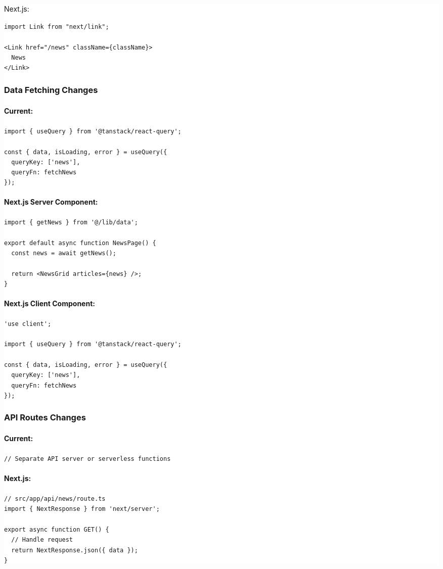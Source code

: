 Next.js:
```tsx
import Link from "next/link";

<Link href="/news" className={className}>
  News
</Link>
```

### Data Fetching Changes

#### Current:
```tsx
import { useQuery } from '@tanstack/react-query';

const { data, isLoading, error } = useQuery({
  queryKey: ['news'],
  queryFn: fetchNews
});
```

#### Next.js Server Component:
```tsx
import { getNews } from '@/lib/data';

export default async function NewsPage() {
  const news = await getNews();
  
  return <NewsGrid articles={news} />;
}
```

#### Next.js Client Component:
```tsx
'use client';

import { useQuery } from '@tanstack/react-query';

const { data, isLoading, error } = useQuery({
  queryKey: ['news'],
  queryFn: fetchNews
});
```

### API Routes Changes

#### Current:
```tsx
// Separate API server or serverless functions
```

#### Next.js:
```tsx
// src/app/api/news/route.ts
import { NextResponse } from 'next/server';

export async function GET() {
  // Handle request
  return NextResponse.json({ data });
}
```
